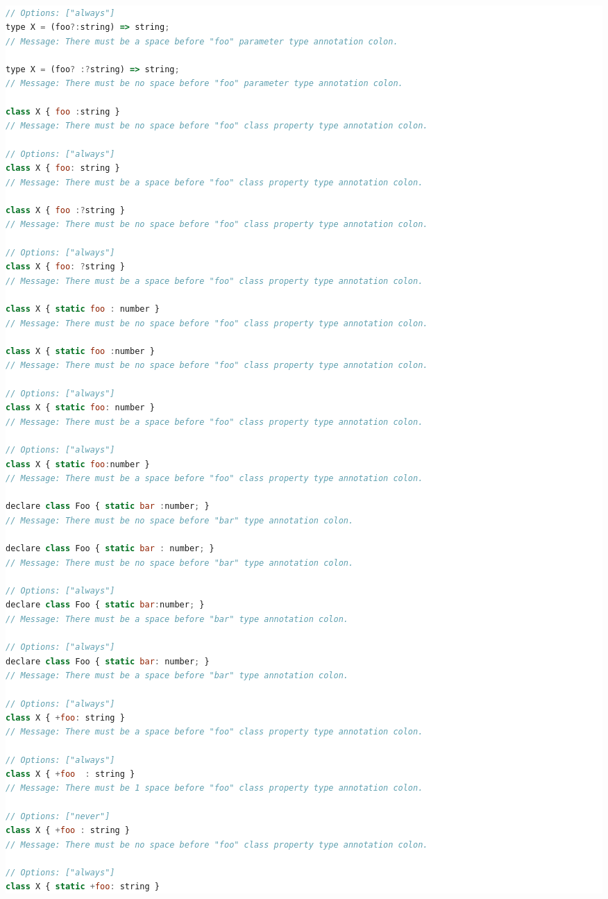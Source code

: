 ```js
// Options: ["always"]
type X = (foo?:string) => string;
// Message: There must be a space before "foo" parameter type annotation colon.

type X = (foo? :?string) => string;
// Message: There must be no space before "foo" parameter type annotation colon.

class X { foo :string }
// Message: There must be no space before "foo" class property type annotation colon.

// Options: ["always"]
class X { foo: string }
// Message: There must be a space before "foo" class property type annotation colon.

class X { foo :?string }
// Message: There must be no space before "foo" class property type annotation colon.

// Options: ["always"]
class X { foo: ?string }
// Message: There must be a space before "foo" class property type annotation colon.

class X { static foo : number }
// Message: There must be no space before "foo" class property type annotation colon.

class X { static foo :number }
// Message: There must be no space before "foo" class property type annotation colon.

// Options: ["always"]
class X { static foo: number }
// Message: There must be a space before "foo" class property type annotation colon.

// Options: ["always"]
class X { static foo:number }
// Message: There must be a space before "foo" class property type annotation colon.

declare class Foo { static bar :number; }
// Message: There must be no space before "bar" type annotation colon.

declare class Foo { static bar : number; }
// Message: There must be no space before "bar" type annotation colon.

// Options: ["always"]
declare class Foo { static bar:number; }
// Message: There must be a space before "bar" type annotation colon.

// Options: ["always"]
declare class Foo { static bar: number; }
// Message: There must be a space before "bar" type annotation colon.

// Options: ["always"]
class X { +foo: string }
// Message: There must be a space before "foo" class property type annotation colon.

// Options: ["always"]
class X { +foo  : string }
// Message: There must be 1 space before "foo" class property type annotation colon.

// Options: ["never"]
class X { +foo : string }
// Message: There must be no space before "foo" class property type annotation colon.

// Options: ["always"]
class X { static +foo: string }
```

[key: string]: number
[key: string]: number,
[key: string]: number,
[key: string]: number;
[key: string]: number,
[key: string]: number,
[key: string]: number,
[key: string]: number
[key: string]: number,
[key: string]: number,
[key: string]: number
[key: string]: number,
[key: string]: number,
[key: string]: number;
[key: string]: number,
[key: string]: number,
[key: string]: number